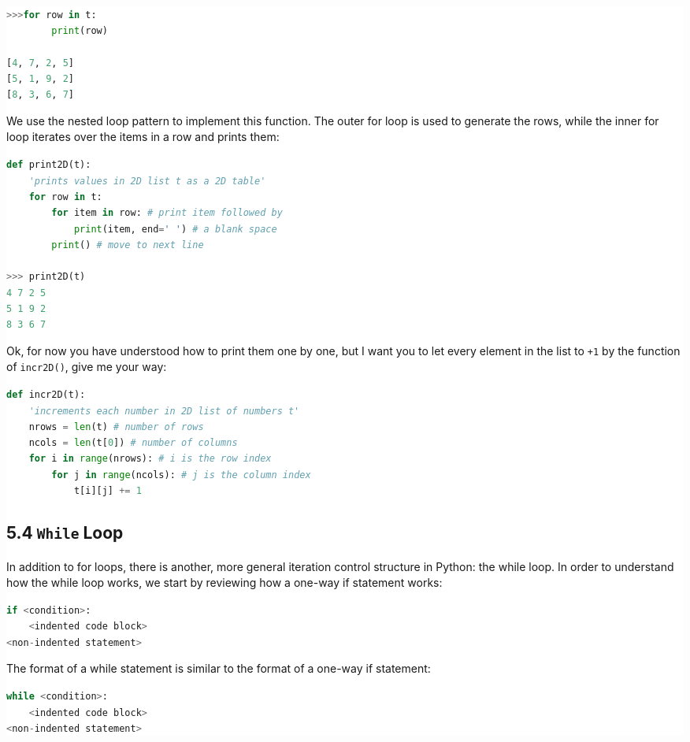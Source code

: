 ```python
>>>for row in t:
		print(row)
        
[4, 7, 2, 5]
[5, 1, 9, 2]
[8, 3, 6, 7]
```

We use the nested loop pattern to implement this function. The outer for loop is used to generate the rows, while the inner for loop iterates over the items in a row and prints them:

```python
def print2D(t):
	'prints values in 2D list t as a 2D table'
	for row in t:
		for item in row: # print item followed by
			print(item, end=' ') # a blank space
		print() # move to next line
        
>>> print2D(t)
4 7 2 5
5 1 9 2
8 3 6 7
```

Ok, for now you have understood how to print them one by one, but I want you to let every element in the list to `+1` by the function of `incr2D()`, give me your way:

```python
def incr2D(t):
    'increments each number in 2D list of numbers t'
    nrows = len(t) # number of rows
    ncols = len(t[0]) # number of columns
	for i in range(nrows): # i is the row index
		for j in range(ncols): # j is the column index
			t[i][j] += 1
```

## 5.4 `While` Loop

In addition to for loops, there is another, more general iteration control structure in Python: the while loop. In order to understand how the while loop works, we start by reviewing how a one-way if statement works:

```python
if <condition>:
	<indented code block>
<non-indented statement>
```

The format of a while statement is similar to the format of a one-way if statement:

```python
while <condition>:
	<indented code block>
<non-indented statement>
```
